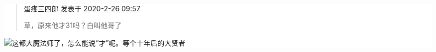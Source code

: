 

<blockquote><a href="httphttps://bbs.saraba1st.com/2b/forum.php?mod=redirect&amp;goto=findpost&amp;pid=46529116&amp;ptid=1914353" target="_blank">蛋疼三四郎 发表于 2020-2-26 09:57</a>

草，原来他才31吗？白叫他哥了</blockquote>
<img src="https://static.saraba1st.com/image/smiley/face2017/067.png" referrerpolicy="no-referrer">这都大魔法师了，怎么能说“才”呢。等个十年后的大贤者





                                              